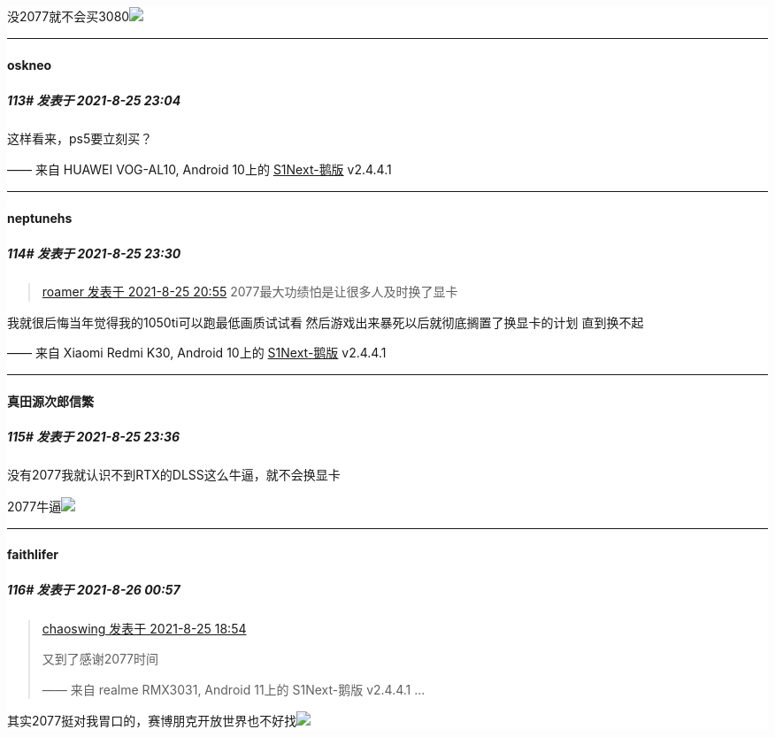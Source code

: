 
没2077就不会买3080<img src="https://static.saraba1st.com/image/smiley/carton2017/004.png" referrerpolicy="no-referrer">


                                                 

*****

####  oskneo  
##### 113#       发表于 2021-8-25 23:04


这样看来，ps5要立刻买？

—— 来自 HUAWEI VOG-AL10, Android 10上的 [S1Next-鹅版](https://github.com/ykrank/S1-Next/releases) v2.4.4.1


*****

####  neptunehs  
##### 114#       发表于 2021-8-25 23:30


<blockquote><a href="httphttps://bbs.saraba1st.com/2b/forum.php?mod=redirect&amp;goto=findpost&amp;pid=52505954&amp;ptid=2022721" target="_blank">roamer 发表于 2021-8-25 20:55</a>
2077最大功绩怕是让很多人及时换了显卡</blockquote>
我就很后悔当年觉得我的1050ti可以跑最低画质试试看
然后游戏出来暴死以后就彻底搁置了换显卡的计划 直到换不起

—— 来自 Xiaomi Redmi K30, Android 10上的 [S1Next-鹅版](https://github.com/ykrank/S1-Next/releases) v2.4.4.1


*****

####  真田源次郎信繁  
##### 115#       发表于 2021-8-25 23:36


没有2077我就认识不到RTX的DLSS这么牛逼，就不会换显卡

2077牛逼<img src="https://static.saraba1st.com/image/smiley/face2017/067.png" referrerpolicy="no-referrer">


                                                 

*****

####  faithlifer  
##### 116#       发表于 2021-8-26 00:57


<blockquote><a href="httphttps://bbs.saraba1st.com/2b/forum.php?mod=redirect&amp;goto=findpost&amp;pid=52504290&amp;ptid=2022721" target="_blank">chaoswing 发表于 2021-8-25 18:54</a>

又到了感谢2077时间


—— 来自 realme RMX3031, Android 11上的 S1Next-鹅版 v2.4.4.1 ...</blockquote>
其实2077挺对我胃口的，赛博朋克开放世界也不好找<img src="https://static.saraba1st.com/image/smiley/face2017/119.png" referrerpolicy="no-referrer">
